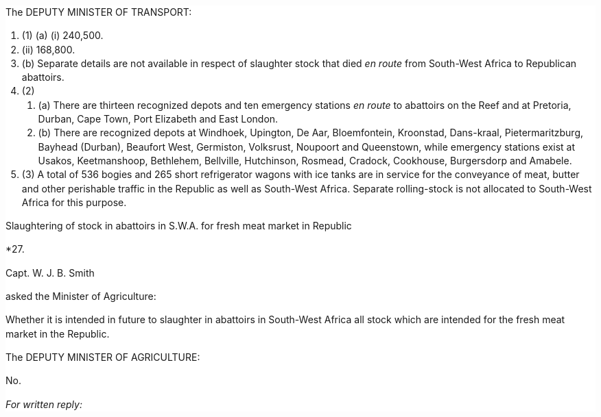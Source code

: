 <from>The DEPUTY MINISTER OF TRANSPORT:</from>

<ol>

<li>(1) (a) (i) 240,500.</li>

<li>(ii) 168,800.</li>

<li>(b) Separate details are not available in respect of slaughter stock that died <i>en route</i> from South-West Africa to Republican abattoirs.</li>

<li>(2)

<ol>

<li>(a) There are thirteen recognized depots and ten emergency stations <i>en route</i> to abattoirs on the Reef and at Pretoria, Durban, Cape Town, Port Elizabeth and East London.</li>

<li>(b) There are recognized depots at Windhoek, Upington, De Aar, Bloemfontein, Kroonstad, Dans-kraal, Pietermaritzburg, Bayhead (Durban), Beaufort West, Germiston, Volksrust, Noupoort and Queenstown, while emergency stations exist at Usakos, Keetmanshoop, Bethlehem, Bellville, Hutchinson, Rosmead, Cradock, Cookhouse, Burgersdorp and Amabele.</li>

</ol></li>

<li>(3) A total of 536 bogies and 265 short refrigerator wagons with ice tanks are in service for the conveyance of meat, butter and other perishable traffic in the Republic as well as South-West Africa. Separate rolling-stock is not allocated to South-West Africa for this purpose.</li>

</ol>

</answer>

</oralStatements>

<oralStatements>

<heading>Slaughtering of stock in abattoirs in S.W.A. for fresh meat market in Republic</heading>

<question by="#smith" to="#minister_of_agriculture">

<num>*27.</num>

<from>Capt. W. J. B. Smith</from>

<p>asked the Minister of Agriculture:</p>

<block name="quote">Whether it is intended in future to slaughter in abattoirs in South-West Africa all stock which are intended for the fresh meat market in the Republic.</block>

</question>

<answer by="#deputy_minister_of_agriculture" to="#smith">

<from>The DEPUTY MINISTER OF AGRICULTURE:</from>

<p>No.</p>

</answer>

</oralStatements>

<p><i>For written reply:</i></p>
